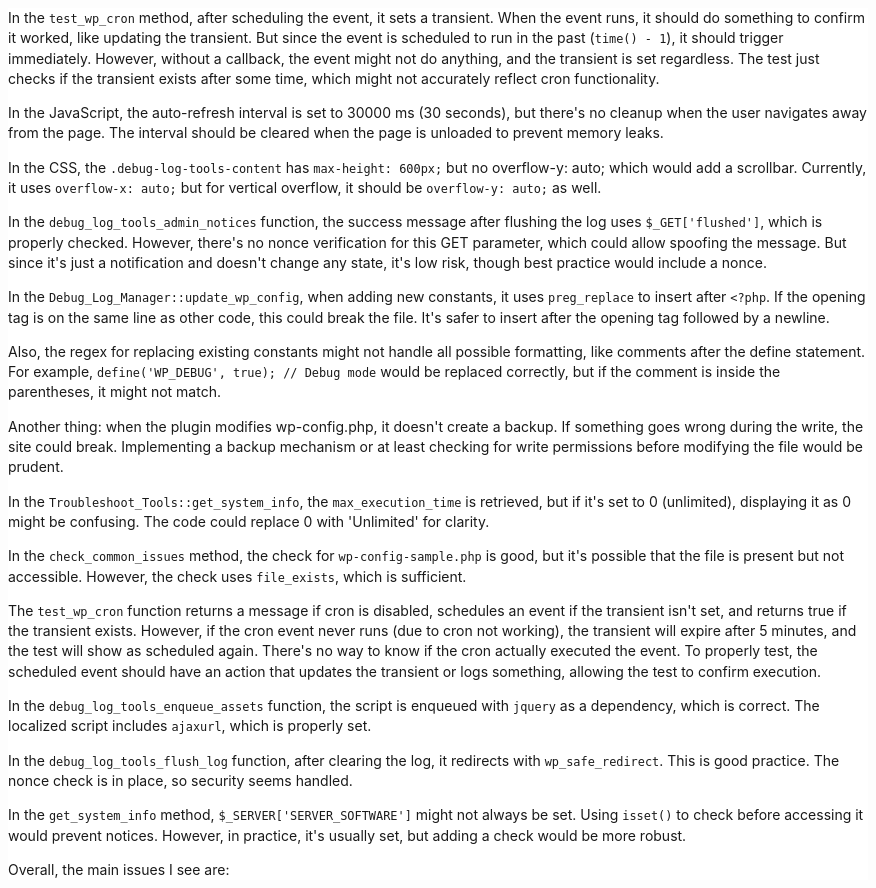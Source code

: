 In the `test_wp_cron` method, after scheduling the event, it sets a transient. When the event runs, it should do something to confirm it worked, like updating the transient. But since the event is scheduled to run in the past (`time() - 1`), it should trigger immediately. However, without a callback, the event might not do anything, and the transient is set regardless. The test just checks if the transient exists after some time, which might not accurately reflect cron functionality.

In the JavaScript, the auto-refresh interval is set to 30000 ms (30 seconds), but there's no cleanup when the user navigates away from the page. The interval should be cleared when the page is unloaded to prevent memory leaks.

In the CSS, the `.debug-log-tools-content` has `max-height: 600px;` but no overflow-y: auto; which would add a scrollbar. Currently, it uses `overflow-x: auto;` but for vertical overflow, it should be `overflow-y: auto;` as well.

In the `debug_log_tools_admin_notices` function, the success message after flushing the log uses `$_GET['flushed']`, which is properly checked. However, there's no nonce verification for this GET parameter, which could allow spoofing the message. But since it's just a notification and doesn't change any state, it's low risk, though best practice would include a nonce.

In the `Debug_Log_Manager::update_wp_config`, when adding new constants, it uses `preg_replace` to insert after `<?php`. If the opening tag is on the same line as other code, this could break the file. It's safer to insert after the opening tag followed by a newline.

Also, the regex for replacing existing constants might not handle all possible formatting, like comments after the define statement. For example, `define('WP_DEBUG', true); // Debug mode` would be replaced correctly, but if the comment is inside the parentheses, it might not match.

Another thing: when the plugin modifies wp-config.php, it doesn't create a backup. If something goes wrong during the write, the site could break. Implementing a backup mechanism or at least checking for write permissions before modifying the file would be prudent.

In the `Troubleshoot_Tools::get_system_info`, the `max_execution_time` is retrieved, but if it's set to 0 (unlimited), displaying it as 0 might be confusing. The code could replace 0 with 'Unlimited' for clarity.

In the `check_common_issues` method, the check for `wp-config-sample.php` is good, but it's possible that the file is present but not accessible. However, the check uses `file_exists`, which is sufficient.

The `test_wp_cron` function returns a message if cron is disabled, schedules an event if the transient isn't set, and returns true if the transient exists. However, if the cron event never runs (due to cron not working), the transient will expire after 5 minutes, and the test will show as scheduled again. There's no way to know if the cron actually executed the event. To properly test, the scheduled event should have an action that updates the transient or logs something, allowing the test to confirm execution.

In the `debug_log_tools_enqueue_assets` function, the script is enqueued with `jquery` as a dependency, which is correct. The localized script includes `ajaxurl`, which is properly set.

In the `debug_log_tools_flush_log` function, after clearing the log, it redirects with `wp_safe_redirect`. This is good practice. The nonce check is in place, so security seems handled.

In the `get_system_info` method, `$_SERVER['SERVER_SOFTWARE']` might not always be set. Using `isset()` to check before accessing it would prevent notices. However, in practice, it's usually set, but adding a check would be more robust.

Overall, the main issues I see are:
